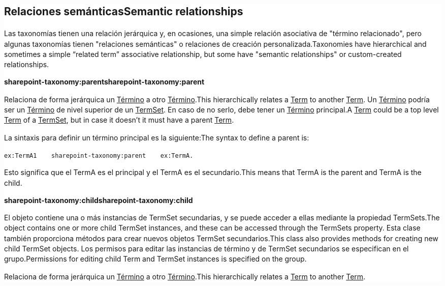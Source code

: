 ## <a name="semantic-relationships"></a><span data-ttu-id="b2d3c-217">Relaciones semánticas</span><span class="sxs-lookup"><span data-stu-id="b2d3c-217">Semantic relationships</span></span>

<span data-ttu-id="b2d3c-218">Las taxonomías tienen una relación jerárquica y, en ocasiones, una simple relación asociativa de "término relacionado", pero algunas taxonomías tienen "relaciones semánticas" o relaciones de creación personalizada.</span><span class="sxs-lookup"><span data-stu-id="b2d3c-218">Taxonomies have hierarchical and sometimes a simple “related term” associative relationship, but some have "semantic relationships" or custom-created relationships.</span></span>

<span data-ttu-id="b2d3c-219">**sharepoint-taxonomy:parent**</span><span class="sxs-lookup"><span data-stu-id="b2d3c-219">**sharepoint-taxonomy:parent**</span></span>

<span data-ttu-id="b2d3c-220">Relaciona de forma jerárquica un [Término](/dotnet/api/microsoft.sharepoint.taxonomy.term) a otro [Término](/dotnet/api/microsoft.sharepoint.taxonomy.term).</span><span class="sxs-lookup"><span data-stu-id="b2d3c-220">This hierarchically relates a [Term](/dotnet/api/microsoft.sharepoint.taxonomy.term) to another [Term](/dotnet/api/microsoft.sharepoint.taxonomy.term).</span></span> <span data-ttu-id="b2d3c-221">Un [Término](/dotnet/api/microsoft.sharepoint.taxonomy.term) podría ser un [Término](/dotnet/api/microsoft.sharepoint.taxonomy.term) de nivel superior de un [TermSet](/dotnet/api/microsoft.sharepoint.taxonomy.termset). En caso de no serlo, debe tener un [Término](/dotnet/api/microsoft.sharepoint.taxonomy.term) principal.</span><span class="sxs-lookup"><span data-stu-id="b2d3c-221">A [Term](/dotnet/api/microsoft.sharepoint.taxonomy.term) could be a top level [Term](/dotnet/api/microsoft.sharepoint.taxonomy.term) of a [TermSet](/dotnet/api/microsoft.sharepoint.taxonomy.termset), but in case it doesn’t it must have a parent [Term](/dotnet/api/microsoft.sharepoint.taxonomy.term).</span></span>

<span data-ttu-id="b2d3c-222">La sintaxis para definir un término principal es la siguiente:</span><span class="sxs-lookup"><span data-stu-id="b2d3c-222">The syntax to define a parent is:</span></span>

```SKOS
ex:TermA1    sharepoint-taxonomy:parent    ex:TermA.
```

<span data-ttu-id="b2d3c-223">Esto significa que el TermA es el principal y el TermA es el secundario.</span><span class="sxs-lookup"><span data-stu-id="b2d3c-223">This means that TermA is the parent and  TermA is the child.</span></span>

<span data-ttu-id="b2d3c-224">**sharepoint-taxonomy:child**</span><span class="sxs-lookup"><span data-stu-id="b2d3c-224">**sharepoint-taxonomy:child**</span></span>

<span data-ttu-id="b2d3c-225">El objeto contiene una o más instancias de TermSet secundarias, y se puede acceder a ellas mediante la propiedad TermSets.</span><span class="sxs-lookup"><span data-stu-id="b2d3c-225">The object contains one or more child TermSet instances, and these can be accessed through the TermSets property.</span></span> <span data-ttu-id="b2d3c-226">Esta clase también proporciona métodos para crear nuevos objetos TermSet secundarios.</span><span class="sxs-lookup"><span data-stu-id="b2d3c-226">This class also provides methods for creating new child TermSet objects.</span></span> <span data-ttu-id="b2d3c-227">Los permisos para editar las instancias de término y de TermSet secundarios se especifican en el grupo.</span><span class="sxs-lookup"><span data-stu-id="b2d3c-227">Permissions for editing child Term and TermSet instances is specified on the group.</span></span>

<span data-ttu-id="b2d3c-228">Relaciona de forma jerárquica un [Término](/dotnet/api/microsoft.sharepoint.taxonomy.term) a otro [Término](/dotnet/api/microsoft.sharepoint.taxonomy.term).</span><span class="sxs-lookup"><span data-stu-id="b2d3c-228">This hierarchically relates a [Term](/dotnet/api/microsoft.sharepoint.taxonomy.term) to another [Term](/dotnet/api/microsoft.sharepoint.taxonomy.term).</span></span>
